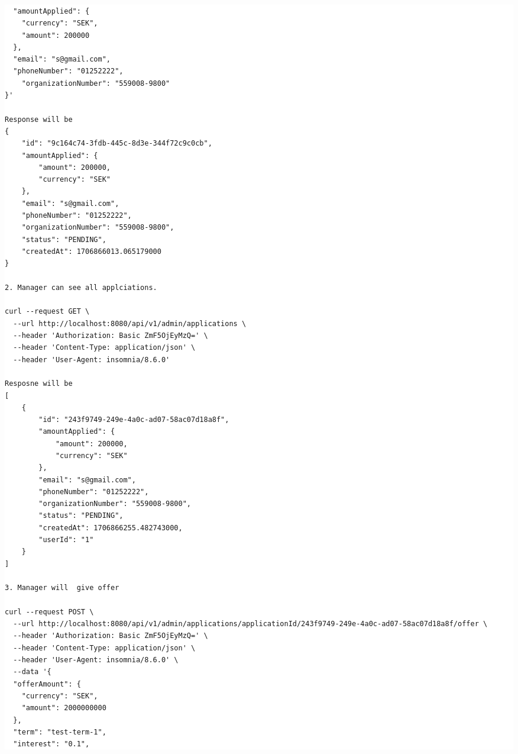 ```
  "amountApplied": {
    "currency": "SEK",
    "amount": 200000
  },
  "email": "s@gmail.com",
  "phoneNumber": "01252222",
	"organizationNumber": "559008-9800"
}'

Response will be 
{
	"id": "9c164c74-3fdb-445c-8d3e-344f72c9c0cb",
	"amountApplied": {
		"amount": 200000,
		"currency": "SEK"
	},
	"email": "s@gmail.com",
	"phoneNumber": "01252222",
	"organizationNumber": "559008-9800",
	"status": "PENDING",
	"createdAt": 1706866013.065179000
}

2. Manager can see all applciations. 

curl --request GET \
  --url http://localhost:8080/api/v1/admin/applications \
  --header 'Authorization: Basic ZmF5OjEyMzQ=' \
  --header 'Content-Type: application/json' \
  --header 'User-Agent: insomnia/8.6.0'
  
Resposne will be 
[
	{
		"id": "243f9749-249e-4a0c-ad07-58ac07d18a8f",
		"amountApplied": {
			"amount": 200000,
			"currency": "SEK"
		},
		"email": "s@gmail.com",
		"phoneNumber": "01252222",
		"organizationNumber": "559008-9800",
		"status": "PENDING",
		"createdAt": 1706866255.482743000,
		"userId": "1"
	}
]

3. Manager will  give offer

curl --request POST \
  --url http://localhost:8080/api/v1/admin/applications/applicationId/243f9749-249e-4a0c-ad07-58ac07d18a8f/offer \
  --header 'Authorization: Basic ZmF5OjEyMzQ=' \
  --header 'Content-Type: application/json' \
  --header 'User-Agent: insomnia/8.6.0' \
  --data '{
  "offerAmount": {
    "currency": "SEK",
    "amount": 2000000000
  },
  "term": "test-term-1",
  "interest": "0.1",
```